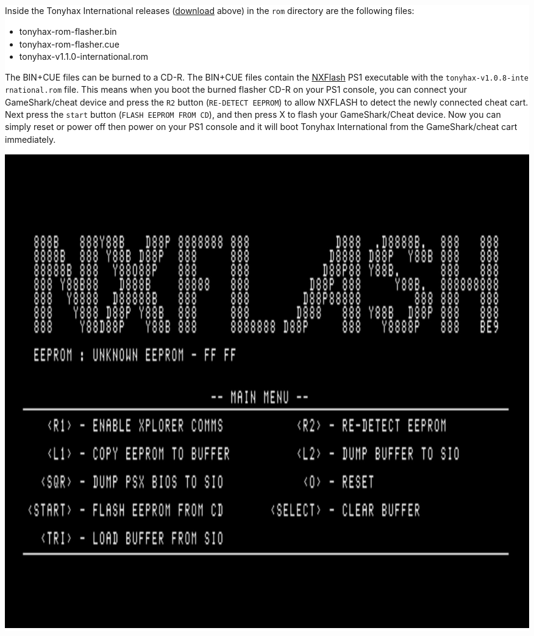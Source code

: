 Inside the Tonyhax International releases ([download](#downloads) above) in the `rom` directory are the following files:

*   tonyhax-rom-flasher.bin
*   tonyhax-rom-flasher.cue
*   tonyhax-v1.1.0-international.rom

The BIN+CUE files can be burned to a CD-R. The BIN+CUE files contain the [NXFlash](https://github.com/danhans42/nxflash) PS1 executable with the `tonyhax-v1.0.8-international.rom` file. This means when you boot the burned flasher CD-R on your PS1 console, you can connect your GameShark/cheat device and press the `R2` button (`RE-DETECT EEPROM`) to allow NXFLASH to detect the newly connected cheat cart. Next press the `start` button (`FLASH EEPROM FROM CD`), and then press X to flash your GameShark/Cheat device. Now you can simply reset or power off then power on your PS1 console and it will boot Tonyhax International from the GameShark/cheat cart immediately.

![rom flasher cd 1](images/rom-flasher-cd-1.jpg)
